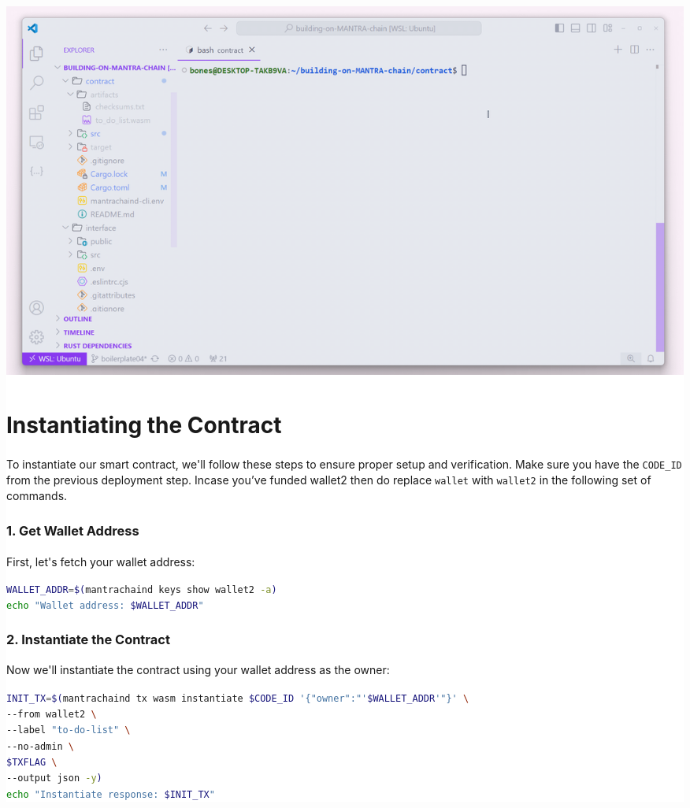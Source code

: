 ![21.3.webp](https://github.com/0xmetaschool/Learning-Projects/blob/main/assests_for_all/Building%20on%20Mantra%20-%20C2/5.%20Implementing%20Functions%2C%20Contract%20Managem/3.%20Bringing%20Your%20To-Do%20List%20to%20Life%20Creatin/21.3.webp?raw=true)

# Instantiating the Contract

To instantiate our smart contract, we'll follow these steps to ensure proper setup and verification. Make sure you have the `CODE_ID` from the previous deployment step. Incase you’ve funded wallet2 then do replace `wallet` with `wallet2`  in the following set of commands. 

### 1. Get Wallet Address

First, let's fetch your wallet address:

```bash
WALLET_ADDR=$(mantrachaind keys show wallet2 -a)
echo "Wallet address: $WALLET_ADDR"
```

### 2. Instantiate the Contract

Now we'll instantiate the contract using your wallet address as the owner:

```bash
INIT_TX=$(mantrachaind tx wasm instantiate $CODE_ID '{"owner":"'$WALLET_ADDR'"}' \
--from wallet2 \
--label "to-do-list" \
--no-admin \
$TXFLAG \
--output json -y)
echo "Instantiate response: $INIT_TX"
```
